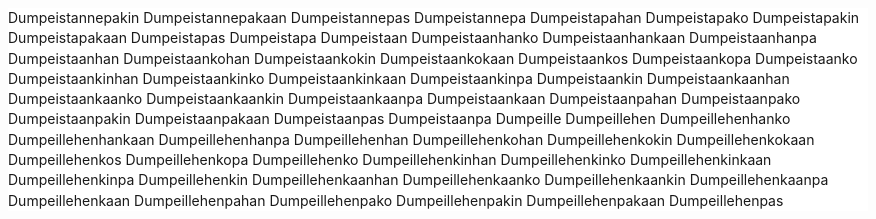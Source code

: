 Dumpeistannepakin
Dumpeistannepakaan
Dumpeistannepas
Dumpeistannepa
Dumpeistapahan
Dumpeistapako
Dumpeistapakin
Dumpeistapakaan
Dumpeistapas
Dumpeistapa
Dumpeistaan
Dumpeistaanhanko
Dumpeistaanhankaan
Dumpeistaanhanpa
Dumpeistaanhan
Dumpeistaankohan
Dumpeistaankokin
Dumpeistaankokaan
Dumpeistaankos
Dumpeistaankopa
Dumpeistaanko
Dumpeistaankinhan
Dumpeistaankinko
Dumpeistaankinkaan
Dumpeistaankinpa
Dumpeistaankin
Dumpeistaankaanhan
Dumpeistaankaanko
Dumpeistaankaankin
Dumpeistaankaanpa
Dumpeistaankaan
Dumpeistaanpahan
Dumpeistaanpako
Dumpeistaanpakin
Dumpeistaanpakaan
Dumpeistaanpas
Dumpeistaanpa
Dumpeille
Dumpeillehen
Dumpeillehenhanko
Dumpeillehenhankaan
Dumpeillehenhanpa
Dumpeillehenhan
Dumpeillehenkohan
Dumpeillehenkokin
Dumpeillehenkokaan
Dumpeillehenkos
Dumpeillehenkopa
Dumpeillehenko
Dumpeillehenkinhan
Dumpeillehenkinko
Dumpeillehenkinkaan
Dumpeillehenkinpa
Dumpeillehenkin
Dumpeillehenkaanhan
Dumpeillehenkaanko
Dumpeillehenkaankin
Dumpeillehenkaanpa
Dumpeillehenkaan
Dumpeillehenpahan
Dumpeillehenpako
Dumpeillehenpakin
Dumpeillehenpakaan
Dumpeillehenpas